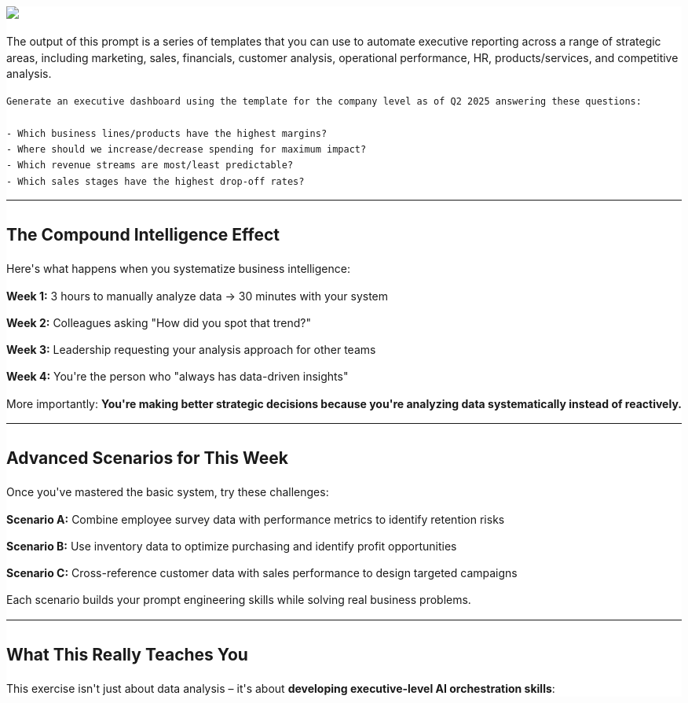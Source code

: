 [![](https://substackcdn.com/image/fetch/$s_!pxHG!,w_1456,c_limit,f_auto,q_auto:good,fl_progressive:steep/https%3A%2F%2Fsubstack-post-media.s3.amazonaws.com%2Fpublic%2Fimages%2F34fea875-0bfa-4236-98ec-642ad475747e_2182x1416.png)](https://substackcdn.com/image/fetch/$s_!pxHG!,f_auto,q_auto:good,fl_progressive:steep/https%3A%2F%2Fsubstack-post-media.s3.amazonaws.com%2Fpublic%2Fimages%2F34fea875-0bfa-4236-98ec-642ad475747e_2182x1416.png)

The output of this prompt is a series of templates that you can use to automate executive reporting across a range of strategic areas, including marketing, sales, financials, customer analysis, operational performance, HR, products/services, and competitive analysis.

```
Generate an executive dashboard using the template for the company level as of Q2 2025 answering these questions:

- Which business lines/products have the highest margins?
- Where should we increase/decrease spending for maximum impact?
- Which revenue streams are most/least predictable?
- Which sales stages have the highest drop-off rates?
```

* * *

## The Compound Intelligence Effect

Here's what happens when you systematize business intelligence:

**Week 1:** 3 hours to manually analyze data → 30 minutes with your system

**Week 2:** Colleagues asking "How did you spot that trend?"

**Week 3:** Leadership requesting your analysis approach for other teams

**Week 4:** You're the person who "always has data-driven insights"

More importantly: **You're making better strategic decisions because you're analyzing data systematically instead of reactively.**

* * *

## Advanced Scenarios for This Week

Once you've mastered the basic system, try these challenges:

**Scenario A:** Combine employee survey data with performance metrics to identify retention risks

**Scenario B:** Use inventory data to optimize purchasing and identify profit opportunities

**Scenario C:** Cross-reference customer data with sales performance to design targeted campaigns

Each scenario builds your prompt engineering skills while solving real business problems.

* * *

## What This Really Teaches You

This exercise isn't just about data analysis – it's about **developing executive-level AI orchestration skills**:
